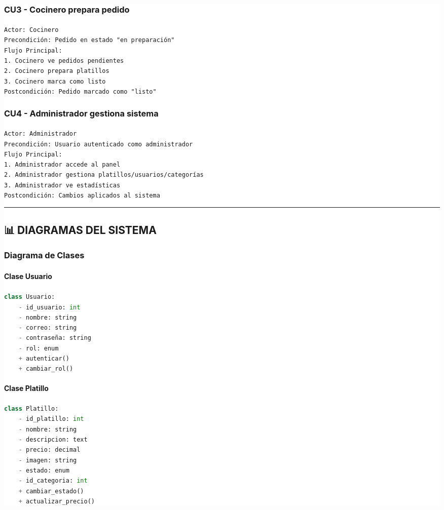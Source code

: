 ### CU3 - Cocinero prepara pedido
```
Actor: Cocinero
Precondición: Pedido en estado "en preparación"
Flujo Principal:
1. Cocinero ve pedidos pendientes
2. Cocinero prepara platillos
3. Cocinero marca como listo
Postcondición: Pedido marcado como "listo"
```

### CU4 - Administrador gestiona sistema
```
Actor: Administrador
Precondición: Usuario autenticado como administrador
Flujo Principal:
1. Administrador accede al panel
2. Administrador gestiona platillos/usuarios/categorías
3. Administrador ve estadísticas
Postcondición: Cambios aplicados al sistema
```

---

## 📊 DIAGRAMAS DEL SISTEMA

### Diagrama de Clases

#### Clase Usuario
```python
class Usuario:
    - id_usuario: int
    - nombre: string
    - correo: string
    - contraseña: string
    - rol: enum
    + autenticar()
    + cambiar_rol()
```

#### Clase Platillo
```python
class Platillo:
    - id_platillo: int
    - nombre: string
    - descripcion: text
    - precio: decimal
    - imagen: string
    - estado: enum
    - id_categoria: int
    + cambiar_estado()
    + actualizar_precio()
```
